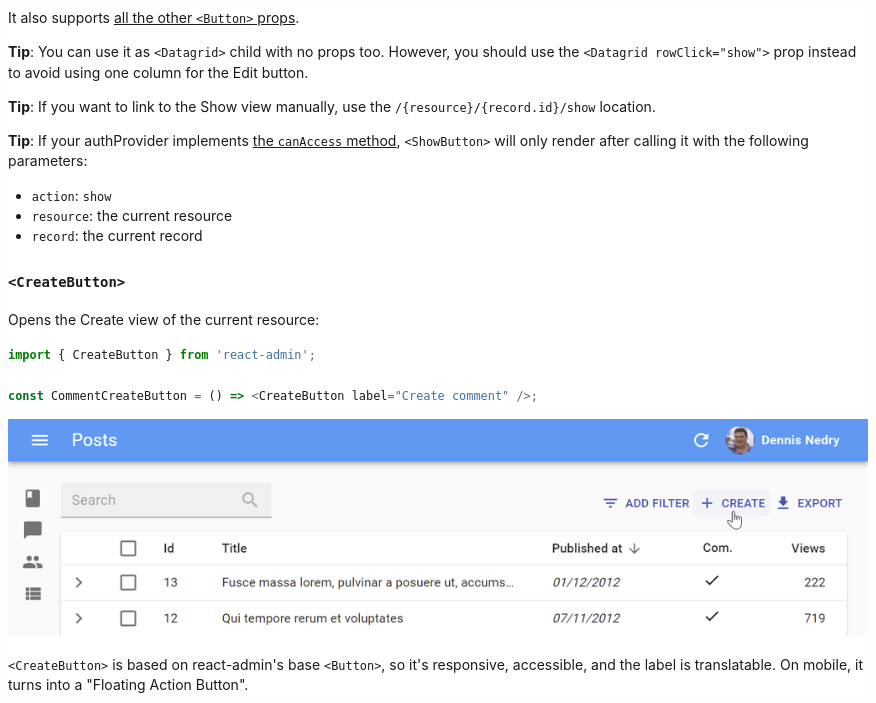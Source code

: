 It also supports [all the other `<Button>` props](#button).

**Tip**: You can use it as `<Datagrid>` child with no props too. However, you should use the `<Datagrid rowClick="show">` prop instead to avoid using one column for the Edit button.

**Tip**: If you want to link to the Show view manually, use the `/{resource}/{record.id}/show` location.

**Tip**: If your authProvider implements [the `canAccess` method](./AuthProviderWriting.md#canaccess), `<ShowButton>` will only render after calling it with the following parameters:

- `action`: `show`
- `resource`: the current resource
- `record`: the current record

### `<CreateButton>`

Opens the Create view of the current resource:

```js
import { CreateButton } from 'react-admin';

const CommentCreateButton = () => <CreateButton label="Create comment" />;
```

![Create button](./img/create-button.png)

`<CreateButton>` is based on react-admin's base `<Button>`, so it's responsive, accessible, and the label is translatable. On mobile, it turns into a "Floating Action Button".
